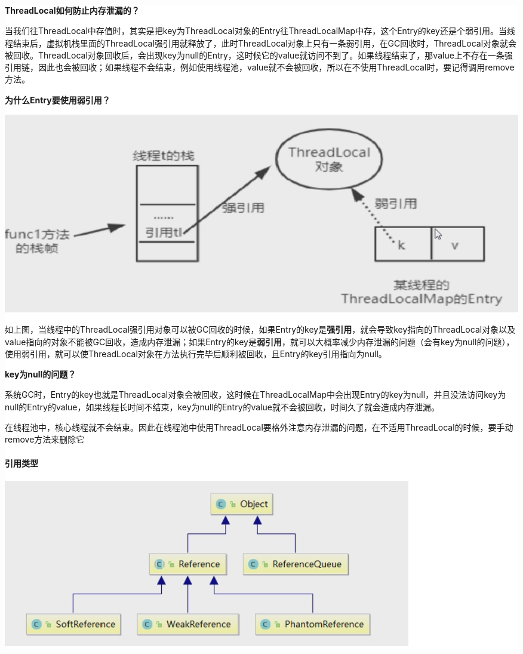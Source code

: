 **ThreadLocal如何防止内存泄漏的？**

当我们往ThreadLocal中存值时，其实是把key为ThreadLocal对象的Entry往ThreadLocalMap中存，这个Entry的key还是个弱引用。当线程结束后，虚拟机栈里面的ThreadLocal强引用就释放了，此时ThreadLocal对象上只有一条弱引用，在GC回收时，ThreadLocal对象就会被回收。ThreadLocal对象回收后，会出现key为null的Entry，这时候它的value就访问不到了。如果线程结束了，那value上不存在一条强引用链，因此也会被回收；如果线程不会结束，例如使用线程池，value就不会被回收，所以在不使用ThreadLocal时，要记得调用remove方法。



**为什么Entry要使用弱引用？**

![image-20241031114314715](images/JUC并发编程/image-20241031114314715.png)

如上图，当线程中的ThreadLocal强引用对象可以被GC回收的时候，如果Entry的key是**强引用**，就会导致key指向的ThreadLocal对象以及value指向的对象不能被GC回收，造成内存泄漏；如果Entry的key是**弱引用**，就可以大概率减少内存泄漏的问题（会有key为null的问题），使用弱引用，就可以使ThreadLocal对象在方法执行完毕后顺利被回收，且Entry的key引用指向为null。

**key为null的问题？**

系统GC时，Entry的key也就是ThreadLocal对象会被回收，这时候在ThreadLocalMap中会出现Entry的key为null，并且没法访问key为null的Entry的value，如果线程长时间不结束，key为null的Entry的value就不会被回收，时间久了就会造成内存泄漏。

在线程池中，核心线程就不会结束。因此在线程池中使用ThreadLocal要格外注意内存泄漏的问题，在不适用ThreadLocal的时候，要手动remove方法来删除它

#### 引用类型

![image-20241031105600570](images/JUC并发编程/image-20241031105600570.png)
